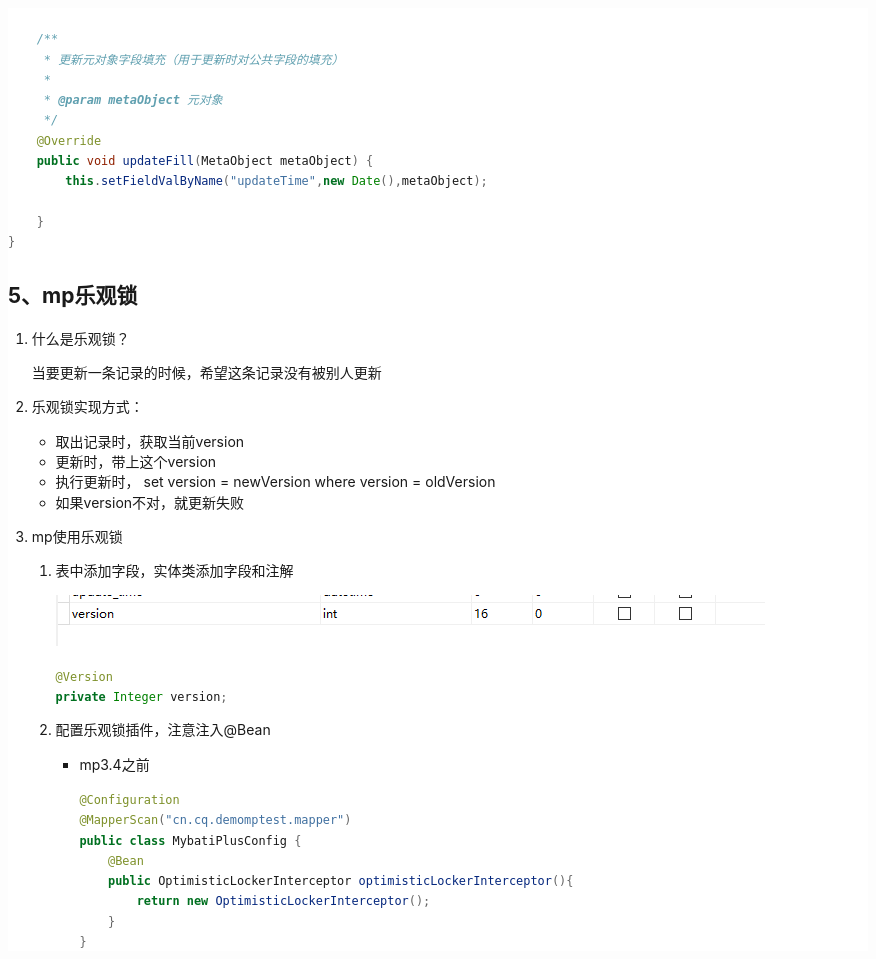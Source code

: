    ```java
   
       /**
        * 更新元对象字段填充（用于更新时对公共字段的填充）
        *
        * @param metaObject 元对象
        */
       @Override
       public void updateFill(MetaObject metaObject) {
           this.setFieldValByName("updateTime",new Date(),metaObject);
   
       }
   }
   ```

## 5、mp乐观锁

1. 什么是乐观锁？

   当要更新一条记录的时候，希望这条记录没有被别人更新

2. 乐观锁实现方式：

   - 取出记录时，获取当前version
   - 更新时，带上这个version
   - 执行更新时， set version = newVersion where version = oldVersion
   - 如果version不对，就更新失败

3. mp使用乐观锁

   1. 表中添加字段，实体类添加字段和注解

      ![image-20210315142020004](学习笔记.assets/image-20210315142020004.png)

      

      ```java
      @Version
      private Integer version;
      ```

   2. 配置乐观锁插件，注意注入@Bean

      - mp3.4之前

        ```java
        @Configuration
        @MapperScan("cn.cq.demomptest.mapper")
        public class MybatiPlusConfig {
            @Bean
            public OptimisticLockerInterceptor optimisticLockerInterceptor(){
                return new OptimisticLockerInterceptor();
            }
        }
        ```
